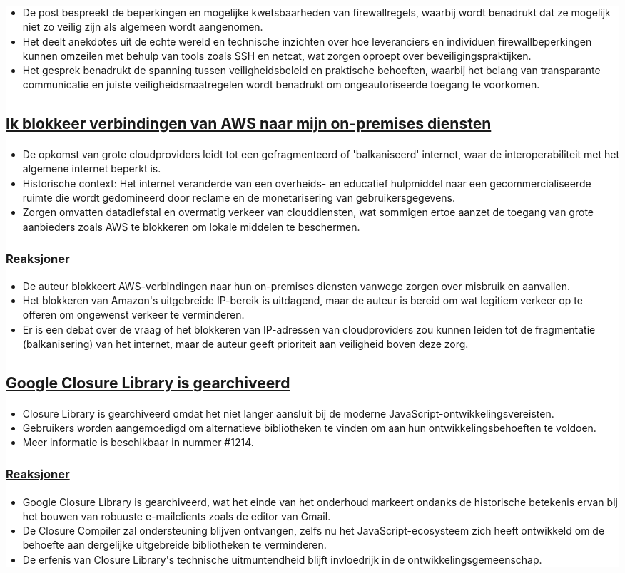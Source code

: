 - De post bespreekt de beperkingen en mogelijke kwetsbaarheden van firewallregels, waarbij wordt benadrukt dat ze mogelijk niet zo veilig zijn als algemeen wordt aangenomen.
- Het deelt anekdotes uit de echte wereld en technische inzichten over hoe leveranciers en individuen firewallbeperkingen kunnen omzeilen met behulp van tools zoals SSH en netcat, wat zorgen oproept over beveiligingspraktijken.
- Het gesprek benadrukt de spanning tussen veiligheidsbeleid en praktische behoeften, waarbij het belang van transparante communicatie en juiste veiligheidsmaatregelen wordt benadrukt om ongeautoriseerde toegang te voorkomen.

## [Ik blokkeer verbindingen van AWS naar mijn on-premises diensten](http://consulting.m3047.net/dubai-letters/balkanized-internet.html)

- De opkomst van grote cloudproviders leidt tot een gefragmenteerd of 'balkaniseerd' internet, waar de interoperabiliteit met het algemene internet beperkt is.
- Historische context: Het internet veranderde van een overheids- en educatief hulpmiddel naar een gecommercialiseerde ruimte die wordt gedomineerd door reclame en de monetarisering van gebruikersgegevens.
- Zorgen omvatten datadiefstal en overmatig verkeer van clouddiensten, wat sommigen ertoe aanzet de toegang van grote aanbieders zoals AWS te blokkeren om lokale middelen te beschermen.

### [Reaksjoner](https://news.ycombinator.com/item?id=41396641)

- De auteur blokkeert AWS-verbindingen naar hun on-premises diensten vanwege zorgen over misbruik en aanvallen.
- Het blokkeren van Amazon's uitgebreide IP-bereik is uitdagend, maar de auteur is bereid om wat legitiem verkeer op te offeren om ongewenst verkeer te verminderen.
- Er is een debat over de vraag of het blokkeren van IP-adressen van cloudproviders zou kunnen leiden tot de fragmentatie (balkanisering) van het internet, maar de auteur geeft prioriteit aan veiligheid boven deze zorg.

## [Google Closure Library is gearchiveerd](https://github.com/google/closure-library)

- Closure Library is gearchiveerd omdat het niet langer aansluit bij de moderne JavaScript-ontwikkelingsvereisten.
- Gebruikers worden aangemoedigd om alternatieve bibliotheken te vinden om aan hun ontwikkelingsbehoeften te voldoen.
- Meer informatie is beschikbaar in nummer #1214.

### [Reaksjoner](https://news.ycombinator.com/item?id=41395925)

- Google Closure Library is gearchiveerd, wat het einde van het onderhoud markeert ondanks de historische betekenis ervan bij het bouwen van robuuste e-mailclients zoals de editor van Gmail.
- De Closure Compiler zal ondersteuning blijven ontvangen, zelfs nu het JavaScript-ecosysteem zich heeft ontwikkeld om de behoefte aan dergelijke uitgebreide bibliotheken te verminderen.
- De erfenis van Closure Library's technische uitmuntendheid blijft invloedrijk in de ontwikkelingsgemeenschap.
